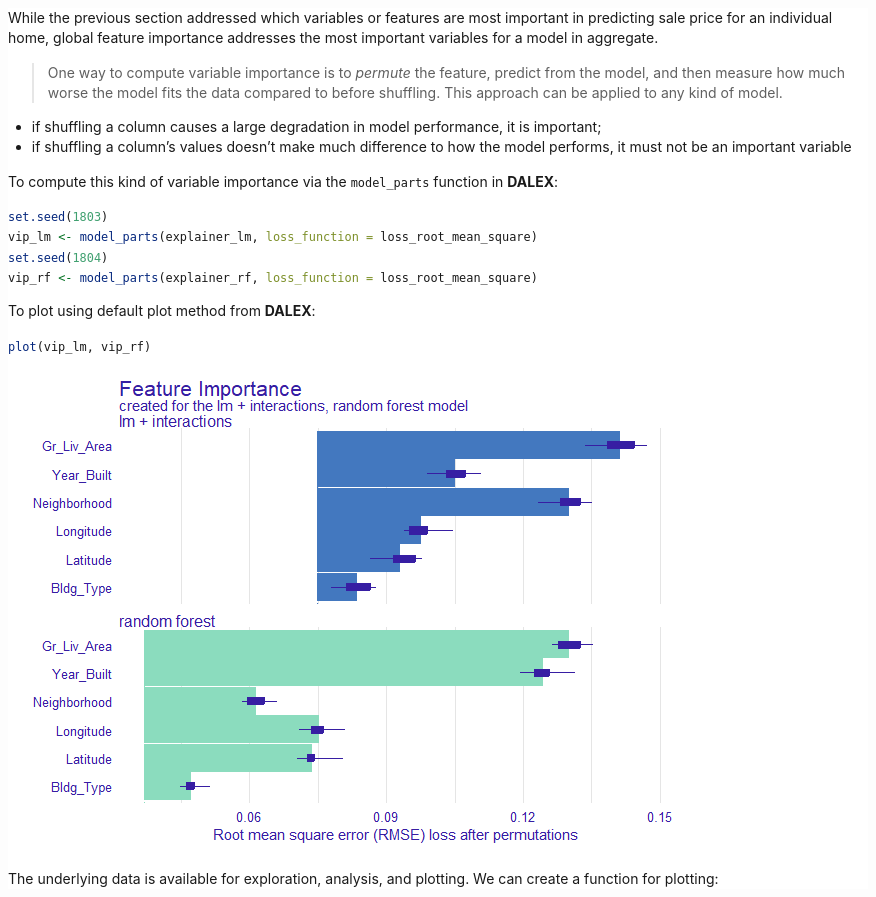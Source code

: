 While the previous section addressed which variables or features are most important in predicting sale price for an individual home, global feature importance addresses the most important variables for a model in aggregate.

> One way to compute variable importance is to *permute* the feature, predict from the model, and then measure how much worse the model fits the data compared to before shuffling. This approach can be applied to any kind of model. 
- if shuffling a column causes a large degradation in model performance, it is important;
- if shuffling a column’s values doesn’t make much difference to how the model performs, it must not be an important variable

To compute this kind of variable importance via the `model_parts` function in **DALEX**:


```r
set.seed(1803)
vip_lm <- model_parts(explainer_lm, loss_function = loss_root_mean_square)
set.seed(1804)
vip_rf <- model_parts(explainer_rf, loss_function = loss_root_mean_square)
```

To plot using default plot method from **DALEX**:


```r
plot(vip_lm, vip_rf)
```

![](Tidymodels-chapter18_files/figure-html/unnamed-chunk-15-1.png)

The underlying data is available for exploration, analysis, and plotting. We can create a function for plotting:
